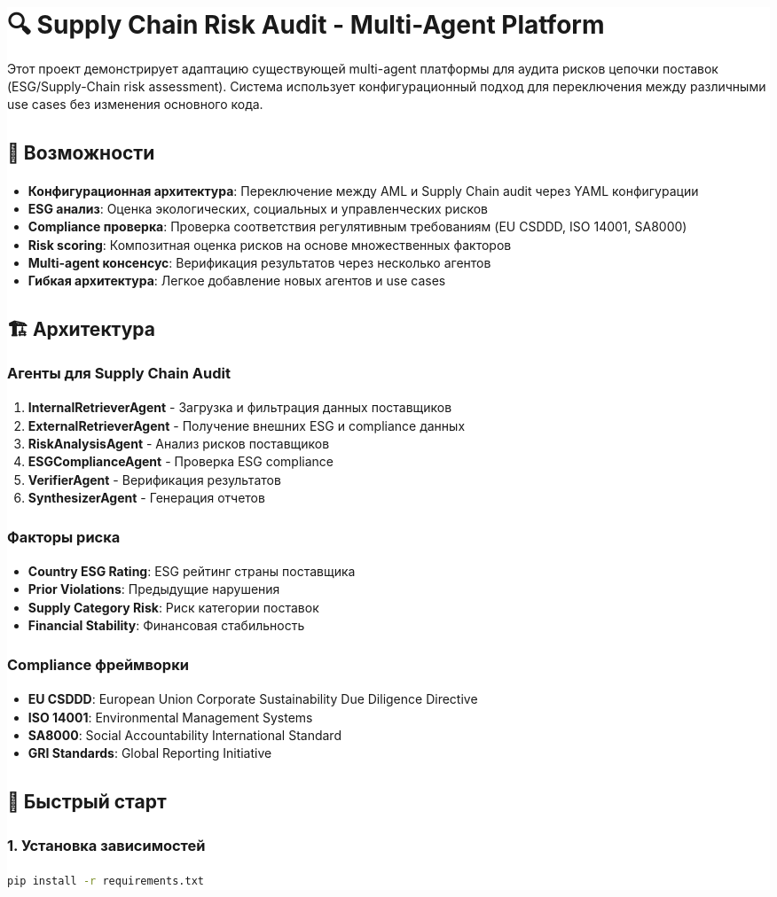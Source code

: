 # 🔍 Supply Chain Risk Audit - Multi-Agent Platform

Этот проект демонстрирует адаптацию существующей multi-agent платформы для аудита рисков цепочки поставок (ESG/Supply-Chain risk assessment). Система использует конфигурационный подход для переключения между различными use cases без изменения основного кода.

## 🎯 Возможности

- **Конфигурационная архитектура**: Переключение между AML и Supply Chain audit через YAML конфигурации
- **ESG анализ**: Оценка экологических, социальных и управленческих рисков
- **Compliance проверка**: Проверка соответствия регулятивным требованиям (EU CSDDD, ISO 14001, SA8000)
- **Risk scoring**: Композитная оценка рисков на основе множественных факторов
- **Multi-agent консенсус**: Верификация результатов через несколько агентов
- **Гибкая архитектура**: Легкое добавление новых агентов и use cases

## 🏗️ Архитектура

### Агенты для Supply Chain Audit

1. **InternalRetrieverAgent** - Загрузка и фильтрация данных поставщиков
2. **ExternalRetrieverAgent** - Получение внешних ESG и compliance данных
3. **RiskAnalysisAgent** - Анализ рисков поставщиков
4. **ESGComplianceAgent** - Проверка ESG compliance
5. **VerifierAgent** - Верификация результатов
6. **SynthesizerAgent** - Генерация отчетов

### Факторы риска

- **Country ESG Rating**: ESG рейтинг страны поставщика
- **Prior Violations**: Предыдущие нарушения
- **Supply Category Risk**: Риск категории поставок
- **Financial Stability**: Финансовая стабильность

### Compliance фреймворки

- **EU CSDDD**: European Union Corporate Sustainability Due Diligence Directive
- **ISO 14001**: Environmental Management Systems
- **SA8000**: Social Accountability International Standard
- **GRI Standards**: Global Reporting Initiative

## 🚀 Быстрый старт

### 1. Установка зависимостей

```bash
pip install -r requirements.txt
```
